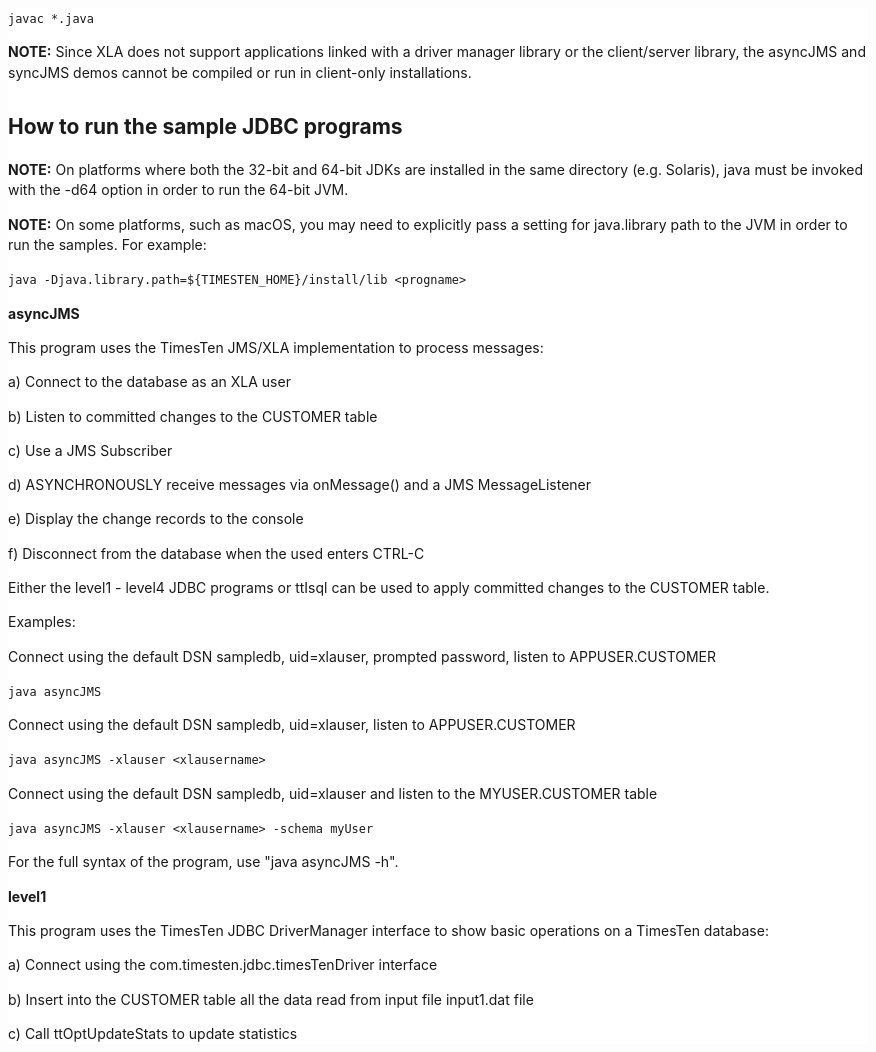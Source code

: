 `javac *.java`

**NOTE:** Since XLA does not support applications linked with a driver manager library or the client/server library, the asyncJMS and syncJMS demos cannot be compiled or run in client-only installations.

## How to run the sample JDBC programs

**NOTE:** On platforms where both the 32-bit and 64-bit JDKs are installed in
the same directory (e.g. Solaris), java must be invoked with the -d64
option in order to run the 64-bit JVM.

**NOTE:** On some platforms, such as macOS, you may need to explicitly pass a setting for java.library path to the JVM in order to run the samples. For example:

    java -Djava.library.path=${TIMESTEN_HOME}/install/lib <progname>

**asyncJMS**

This program uses the TimesTen JMS/XLA implementation to process messages:

a) Connect to the database as an XLA user

b) Listen to committed changes to the CUSTOMER table

c) Use a JMS Subscriber

d) ASYNCHRONOUSLY receive messages via onMessage() and a JMS MessageListener

e) Display the change records to the console

f) Disconnect from the database when the used enters CTRL-C

Either the level1 - level4 JDBC programs or ttIsql can be used to apply committed changes to the CUSTOMER table.

Examples:

  Connect using the default DSN sampledb, uid=xlauser, prompted password, listen to APPUSER.CUSTOMER
  
  `java asyncJMS`

  Connect using the default DSN sampledb, uid=xlauser, listen to APPUSER.CUSTOMER
 
  `java asyncJMS -xlauser <xlausername>`

  Connect using the default DSN sampledb, uid=xlauser and listen to the MYUSER.CUSTOMER table
  
  `java asyncJMS -xlauser <xlausername> -schema myUser`

  For the full syntax of the program, use "java asyncJMS -h".

**level1**

This program uses the TimesTen JDBC DriverManager interface to show basic operations on a TimesTen database: 

a) Connect using the com.timesten.jdbc.timesTenDriver interface

b) Insert into the CUSTOMER table all the data read from input file input1.dat file

c) Call ttOptUpdateStats to update statistics
